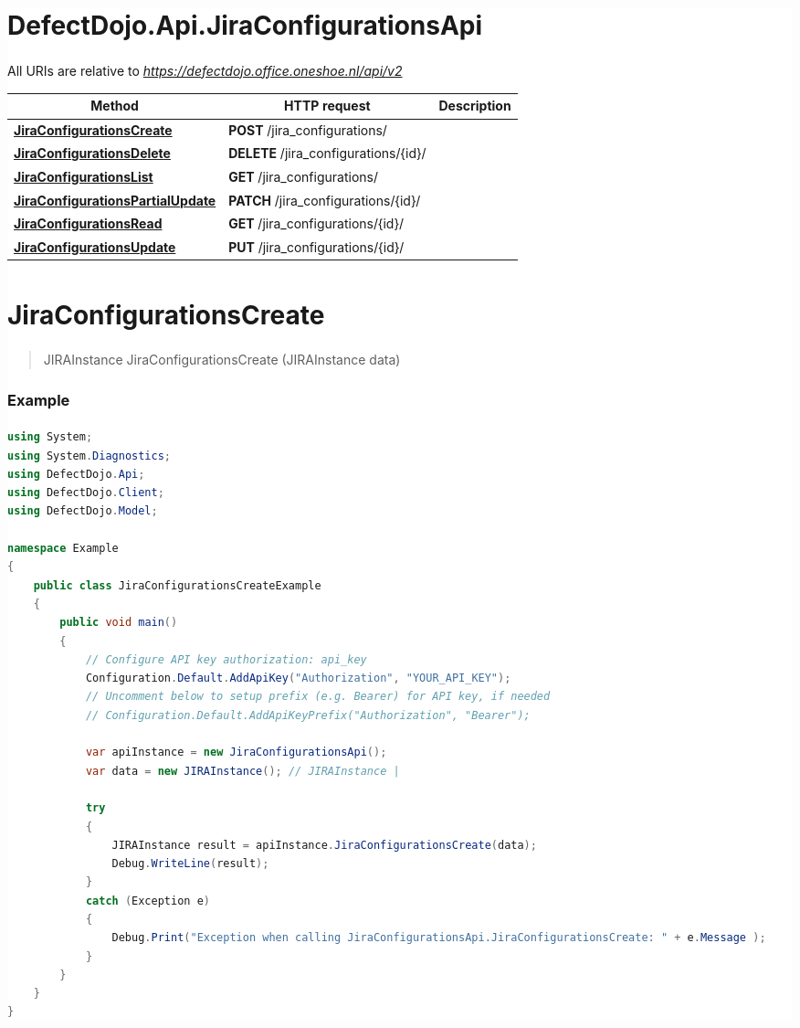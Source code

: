 # DefectDojo.Api.JiraConfigurationsApi

All URIs are relative to *https://defectdojo.office.oneshoe.nl/api/v2*

Method | HTTP request | Description
------------- | ------------- | -------------
[**JiraConfigurationsCreate**](JiraConfigurationsApi.md#jiraconfigurationscreate) | **POST** /jira_configurations/ | 
[**JiraConfigurationsDelete**](JiraConfigurationsApi.md#jiraconfigurationsdelete) | **DELETE** /jira_configurations/{id}/ | 
[**JiraConfigurationsList**](JiraConfigurationsApi.md#jiraconfigurationslist) | **GET** /jira_configurations/ | 
[**JiraConfigurationsPartialUpdate**](JiraConfigurationsApi.md#jiraconfigurationspartialupdate) | **PATCH** /jira_configurations/{id}/ | 
[**JiraConfigurationsRead**](JiraConfigurationsApi.md#jiraconfigurationsread) | **GET** /jira_configurations/{id}/ | 
[**JiraConfigurationsUpdate**](JiraConfigurationsApi.md#jiraconfigurationsupdate) | **PUT** /jira_configurations/{id}/ | 


<a name="jiraconfigurationscreate"></a>
# **JiraConfigurationsCreate**
> JIRAInstance JiraConfigurationsCreate (JIRAInstance data)



### Example
```csharp
using System;
using System.Diagnostics;
using DefectDojo.Api;
using DefectDojo.Client;
using DefectDojo.Model;

namespace Example
{
    public class JiraConfigurationsCreateExample
    {
        public void main()
        {
            // Configure API key authorization: api_key
            Configuration.Default.AddApiKey("Authorization", "YOUR_API_KEY");
            // Uncomment below to setup prefix (e.g. Bearer) for API key, if needed
            // Configuration.Default.AddApiKeyPrefix("Authorization", "Bearer");

            var apiInstance = new JiraConfigurationsApi();
            var data = new JIRAInstance(); // JIRAInstance | 

            try
            {
                JIRAInstance result = apiInstance.JiraConfigurationsCreate(data);
                Debug.WriteLine(result);
            }
            catch (Exception e)
            {
                Debug.Print("Exception when calling JiraConfigurationsApi.JiraConfigurationsCreate: " + e.Message );
            }
        }
    }
}
```
